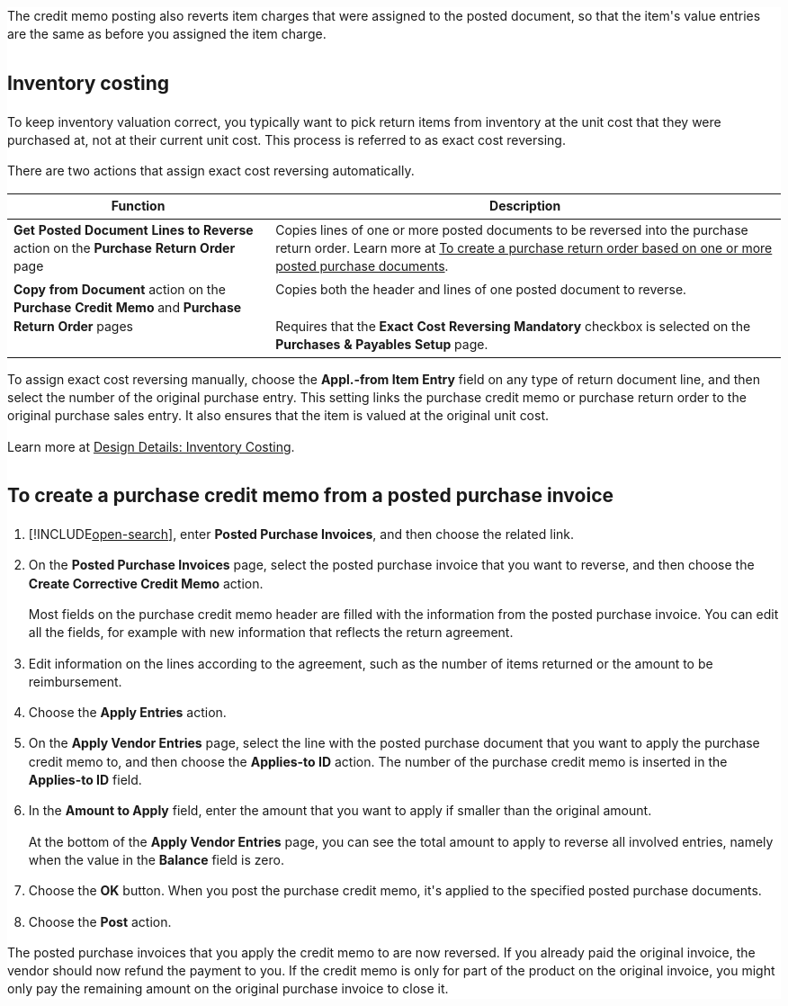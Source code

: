 The credit memo posting also reverts item charges that were assigned to the posted document, so that the item's value entries are the same as before you assigned the item charge.

## Inventory costing

To keep inventory valuation correct, you typically want to pick return items from inventory at the unit cost that they were purchased at, not at their current unit cost. This process is referred to as exact cost reversing.

There are two actions that assign exact cost reversing automatically.  

|Function|Description|  
|------------------|---------------------------------------|  
|**Get Posted Document Lines to Reverse** action on the **Purchase Return Order** page|Copies lines of one or more posted documents to be reversed into the purchase return order. Learn more at [To create a purchase return order based on one or more posted purchase documents](purchasing-how-process-purchase-returns-cancellations.md#to-create-a-purchase-return-order-based-on-one-or-more-posted-purchase-documents).|  
|**Copy from Document** action on the **Purchase Credit Memo** and **Purchase Return Order** pages|Copies both the header and lines of one posted document to reverse.<br /><br /> Requires that the **Exact Cost Reversing Mandatory** checkbox is selected on the **Purchases & Payables Setup** page.|

To assign exact cost reversing manually, choose the **Appl.-from Item Entry** field on any type of return document line, and then select the number of the original purchase entry. This setting links the purchase credit memo or purchase return order to the original purchase sales entry. It also ensures that the item is valued at the original unit cost.

Learn more at [Design Details: Inventory Costing](design-details-inventory-costing.md).

## To create a purchase credit memo from a posted purchase invoice

1. [!INCLUDE[open-search](includes/open-search.md)], enter **Posted Purchase Invoices**, and then choose the related link.  
2. On the **Posted Purchase Invoices** page, select the posted purchase invoice that you want to reverse, and then choose the **Create Corrective Credit Memo** action.

    Most fields on the purchase credit memo header are filled with the information from the posted purchase invoice. You can edit all the fields, for example with new information that reflects the return agreement.
3. Edit information on the lines according to the agreement, such as the number of items returned or the amount to be reimbursement.
4. Choose the **Apply Entries** action.
5. On the **Apply Vendor Entries** page, select the line with the posted purchase document that you want to apply the purchase credit memo to, and then choose the **Applies-to ID** action. The number of the purchase credit memo is inserted in the **Applies-to ID** field.
6. In the **Amount to Apply** field, enter the amount that you want to apply if smaller than the original amount.

    At the bottom of the **Apply Vendor Entries** page, you can see the total amount to apply to reverse all involved entries, namely when the value in the **Balance** field is zero.
7. Choose the **OK** button. When you post the purchase credit memo, it's applied to the specified posted purchase documents.
8. Choose the **Post** action.

The posted purchase invoices that you apply the credit memo to are now reversed. If you already paid the original invoice, the vendor should now refund the payment to you. If the credit memo is only for part of the product on the original invoice, you might only pay the remaining amount on the original purchase invoice to close it.
